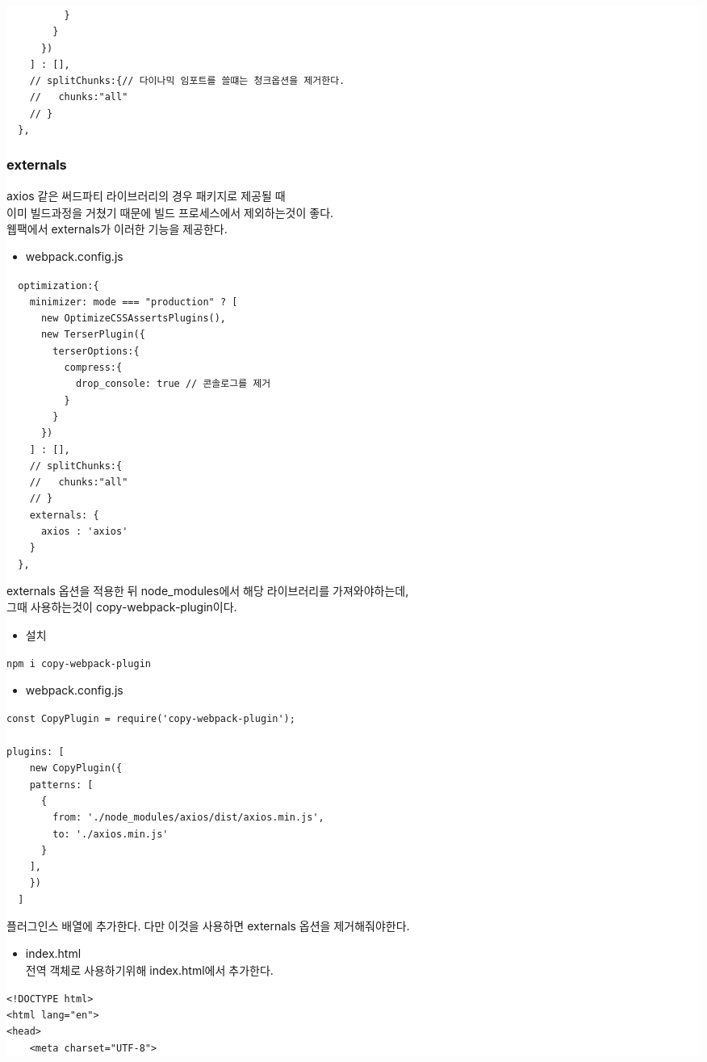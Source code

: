 ````
          }
        }
      })
    ] : [],
    // splitChunks:{// 다이나믹 임포트를 쓸떄는 청크옵션을 제거한다.
    //   chunks:"all"
    // }
  },
````

### externals  
axios 같은 써드파티 라이브러리의 경우 패키지로 제공될 때  
이미 빌드과정을 거쳤기 때문에 빌드 프로세스에서 제외하는것이 좋다.  
웹팩에서 externals가 이러한 기능을 제공한다.  
- webpack.config.js
````
  optimization:{
    minimizer: mode === "production" ? [
      new OptimizeCSSAssertsPlugins(),
      new TerserPlugin({
        terserOptions:{
          compress:{
            drop_console: true // 콘솔로그를 제거
          }
        }
      })
    ] : [],
    // splitChunks:{
    //   chunks:"all"
    // }
    externals: {
      axios : 'axios'
    }
  },
````
externals 옵션을 적용한 뒤 node_modules에서 해당 라이브러리를 가져와야하는데,  
그때 사용하는것이 copy-webpack-plugin이다.  
- 설치  
````
npm i copy-webpack-plugin
````
- webpack.config.js
````
const CopyPlugin = require('copy-webpack-plugin');

plugins: [
    new CopyPlugin({
    patterns: [
      {
        from: './node_modules/axios/dist/axios.min.js',
        to: './axios.min.js'
      }
    ],
    })
  ]
````
플러그인스 배열에 추가한다. 다만 이것을 사용하면 externals 옵션을 제거해줘야한다.   
- index.html  
전역 객체로 사용하기위해 index.html에서 추가한다.  
````
<!DOCTYPE html>
<html lang="en">
<head>
    <meta charset="UTF-8">
````